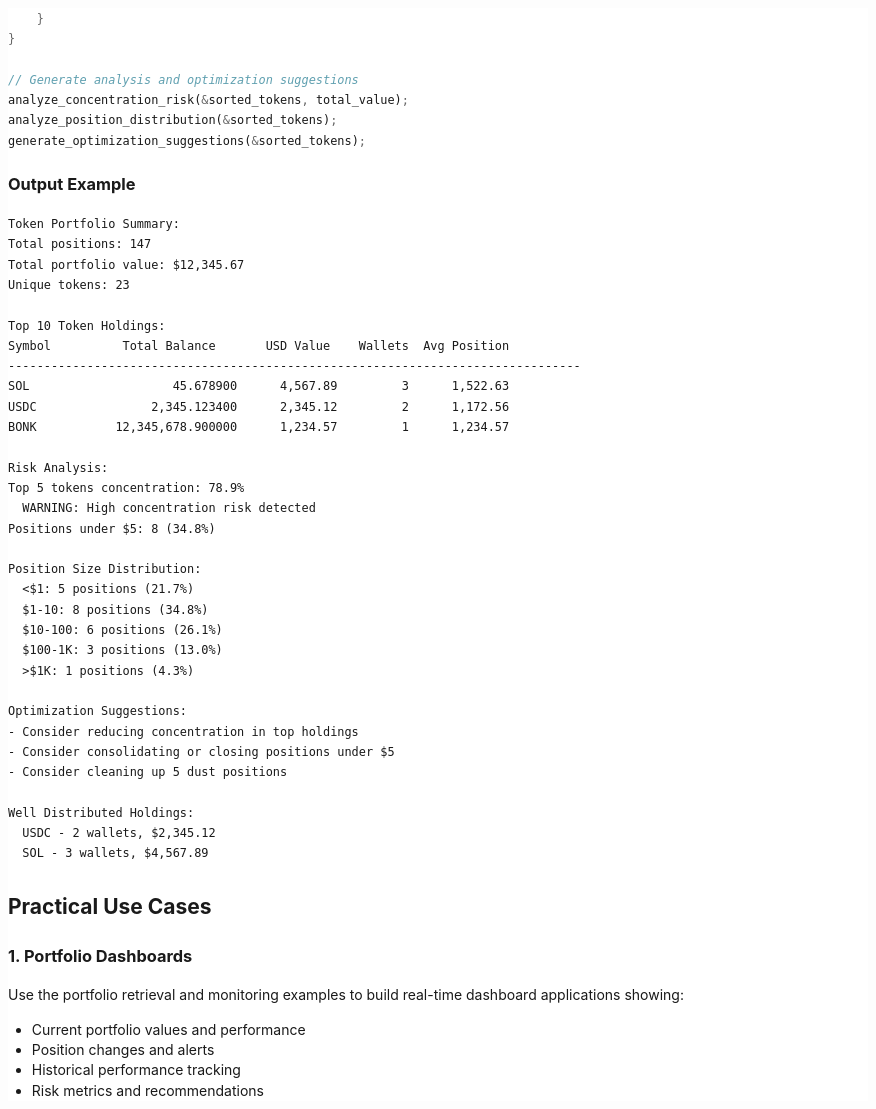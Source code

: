 ```rust
    }
}

// Generate analysis and optimization suggestions
analyze_concentration_risk(&sorted_tokens, total_value);
analyze_position_distribution(&sorted_tokens);
generate_optimization_suggestions(&sorted_tokens);
```

### Output Example

```
Token Portfolio Summary:
Total positions: 147
Total portfolio value: $12,345.67
Unique tokens: 23

Top 10 Token Holdings:
Symbol          Total Balance       USD Value    Wallets  Avg Position
--------------------------------------------------------------------------------
SOL                    45.678900      4,567.89         3      1,522.63
USDC                2,345.123400      2,345.12         2      1,172.56
BONK           12,345,678.900000      1,234.57         1      1,234.57

Risk Analysis:
Top 5 tokens concentration: 78.9%
  WARNING: High concentration risk detected
Positions under $5: 8 (34.8%)

Position Size Distribution:
  <$1: 5 positions (21.7%)
  $1-10: 8 positions (34.8%)
  $10-100: 6 positions (26.1%)
  $100-1K: 3 positions (13.0%)
  >$1K: 1 positions (4.3%)

Optimization Suggestions:
- Consider reducing concentration in top holdings
- Consider consolidating or closing positions under $5
- Consider cleaning up 5 dust positions

Well Distributed Holdings:
  USDC - 2 wallets, $2,345.12
  SOL - 3 wallets, $4,567.89
```

## Practical Use Cases

### 1. Portfolio Dashboards
Use the portfolio retrieval and monitoring examples to build real-time dashboard applications showing:
- Current portfolio values and performance
- Position changes and alerts
- Historical performance tracking
- Risk metrics and recommendations
